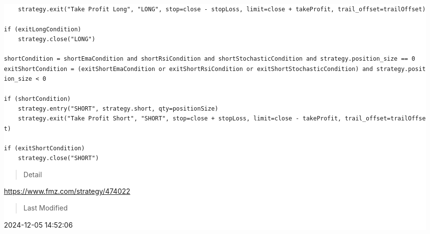 ``` pinescript
    strategy.exit("Take Profit Long", "LONG", stop=close - stopLoss, limit=close + takeProfit, trail_offset=trailOffset)

if (exitLongCondition)
    strategy.close("LONG")
    
shortCondition = shortEmaCondition and shortRsiCondition and shortStochasticCondition and strategy.position_size == 0
exitShortCondition = (exitShortEmaCondition or exitShortRsiCondition or exitShortStochasticCondition) and strategy.position_size < 0

if (shortCondition)
    strategy.entry("SHORT", strategy.short, qty=positionSize)
    strategy.exit("Take Profit Short", "SHORT", stop=close + stopLoss, limit=close - takeProfit, trail_offset=trailOffset)

if (exitShortCondition)
    strategy.close("SHORT")

```

> Detail

https://www.fmz.com/strategy/474022

> Last Modified

2024-12-05 14:52:06
